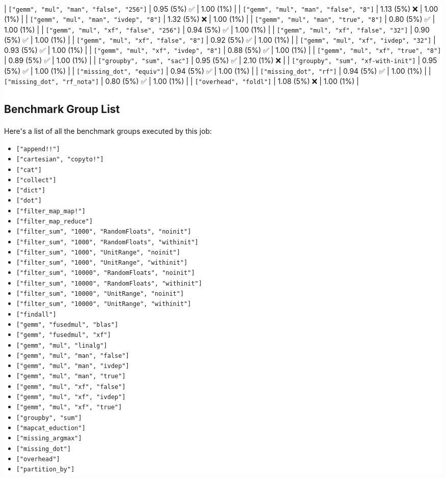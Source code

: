 | `["gemm", "mul", "man", "false", "256"]`                       | 0.95 (5%) :white_check_mark: |    1.00 (1%)  |
| `["gemm", "mul", "man", "false", "8"]`                         |                1.13 (5%) :x: |    1.00 (1%)  |
| `["gemm", "mul", "man", "ivdep", "8"]`                         |                1.32 (5%) :x: |    1.00 (1%)  |
| `["gemm", "mul", "man", "true", "8"]`                          | 0.80 (5%) :white_check_mark: |    1.00 (1%)  |
| `["gemm", "mul", "xf", "false", "256"]`                        | 0.94 (5%) :white_check_mark: |    1.00 (1%)  |
| `["gemm", "mul", "xf", "false", "32"]`                         | 0.90 (5%) :white_check_mark: |    1.00 (1%)  |
| `["gemm", "mul", "xf", "false", "8"]`                          | 0.92 (5%) :white_check_mark: |    1.00 (1%)  |
| `["gemm", "mul", "xf", "ivdep", "32"]`                         | 0.93 (5%) :white_check_mark: |    1.00 (1%)  |
| `["gemm", "mul", "xf", "ivdep", "8"]`                          | 0.88 (5%) :white_check_mark: |    1.00 (1%)  |
| `["gemm", "mul", "xf", "true", "8"]`                           | 0.89 (5%) :white_check_mark: |    1.00 (1%)  |
| `["groupby", "sum", "sac"]`                                    | 0.95 (5%) :white_check_mark: | 2.10 (1%) :x: |
| `["groupby", "sum", "xf-with-init"]`                           | 0.95 (5%) :white_check_mark: |    1.00 (1%)  |
| `["missing_dot", "equiv"]`                                     | 0.94 (5%) :white_check_mark: |    1.00 (1%)  |
| `["missing_dot", "rf"]`                                        | 0.94 (5%) :white_check_mark: |    1.00 (1%)  |
| `["missing_dot", "rf_nota"]`                                   | 0.80 (5%) :white_check_mark: |    1.00 (1%)  |
| `["overhead", "foldl"]`                                        |                1.08 (5%) :x: |    1.00 (1%)  |

## Benchmark Group List
Here's a list of all the benchmark groups executed by this job:

- `["append!!"]`
- `["cartesian", "copyto!"]`
- `["cat"]`
- `["collect"]`
- `["dict"]`
- `["dot"]`
- `["filter_map_map!"]`
- `["filter_map_reduce"]`
- `["filter_sum", "1000", "RandomFloats", "noinit"]`
- `["filter_sum", "1000", "RandomFloats", "withinit"]`
- `["filter_sum", "1000", "UnitRange", "noinit"]`
- `["filter_sum", "1000", "UnitRange", "withinit"]`
- `["filter_sum", "10000", "RandomFloats", "noinit"]`
- `["filter_sum", "10000", "RandomFloats", "withinit"]`
- `["filter_sum", "10000", "UnitRange", "noinit"]`
- `["filter_sum", "10000", "UnitRange", "withinit"]`
- `["findall"]`
- `["gemm", "fusedmul", "blas"]`
- `["gemm", "fusedmul", "xf"]`
- `["gemm", "mul", "linalg"]`
- `["gemm", "mul", "man", "false"]`
- `["gemm", "mul", "man", "ivdep"]`
- `["gemm", "mul", "man", "true"]`
- `["gemm", "mul", "xf", "false"]`
- `["gemm", "mul", "xf", "ivdep"]`
- `["gemm", "mul", "xf", "true"]`
- `["groupby", "sum"]`
- `["mapcat_eduction"]`
- `["missing_argmax"]`
- `["missing_dot"]`
- `["overhead"]`
- `["partition_by"]`